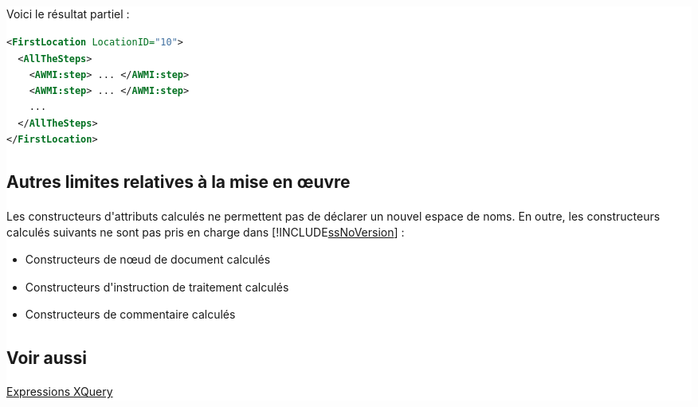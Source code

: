  Voici le résultat partiel :  
  
```xml
<FirstLocation LocationID="10">  
  <AllTheSteps>  
    <AWMI:step> ... </AWMI:step>  
    <AWMI:step> ... </AWMI:step>  
    ...  
  </AllTheSteps>  
</FirstLocation>    
```  
  
## <a name="additional-implementation-limitations"></a>Autres limites relatives à la mise en œuvre  
 Les constructeurs d'attributs calculés ne permettent pas de déclarer un nouvel espace de noms. En outre, les constructeurs calculés suivants ne sont pas pris en charge dans [!INCLUDE[ssNoVersion](../includes/ssnoversion-md.md)] :  
  
-   Constructeurs de nœud de document calculés  
  
-   Constructeurs d'instruction de traitement calculés  
  
-   Constructeurs de commentaire calculés  
  
## <a name="see-also"></a>Voir aussi  
 [Expressions XQuery](../xquery/xquery-expressions.md)  
  
  
